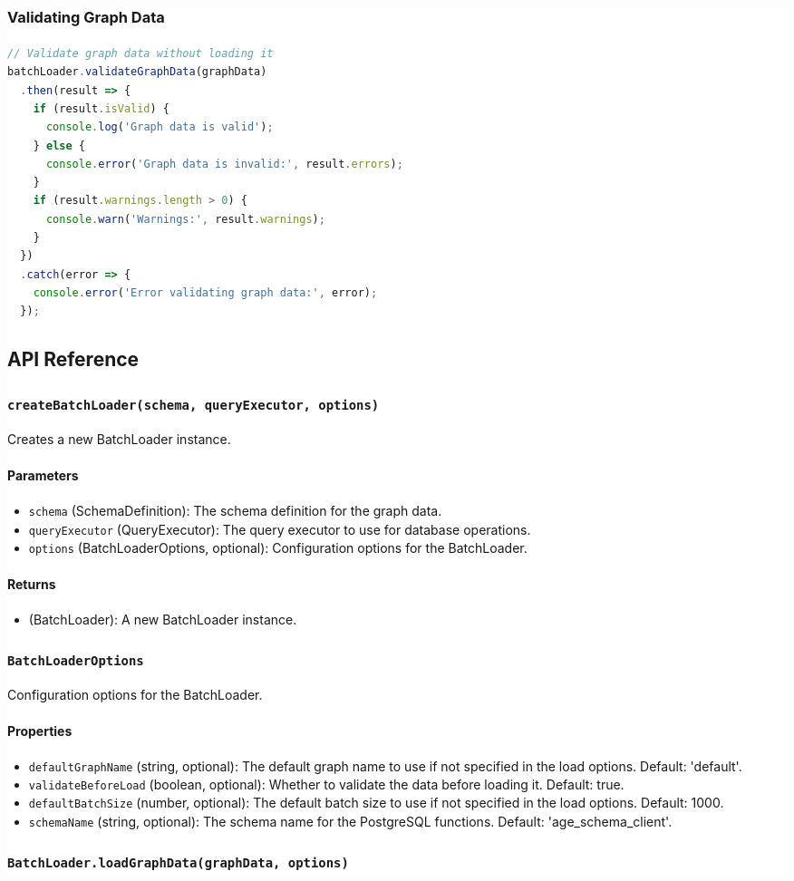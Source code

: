 ### Validating Graph Data

```typescript
// Validate graph data without loading it
batchLoader.validateGraphData(graphData)
  .then(result => {
    if (result.isValid) {
      console.log('Graph data is valid');
    } else {
      console.error('Graph data is invalid:', result.errors);
    }
    if (result.warnings.length > 0) {
      console.warn('Warnings:', result.warnings);
    }
  })
  .catch(error => {
    console.error('Error validating graph data:', error);
  });
```

## API Reference

### `createBatchLoader(schema, queryExecutor, options)`

Creates a new BatchLoader instance.

#### Parameters

- `schema` (SchemaDefinition): The schema definition for the graph data.
- `queryExecutor` (QueryExecutor): The query executor to use for database operations.
- `options` (BatchLoaderOptions, optional): Configuration options for the BatchLoader.

#### Returns

- (BatchLoader): A new BatchLoader instance.

### `BatchLoaderOptions`

Configuration options for the BatchLoader.

#### Properties

- `defaultGraphName` (string, optional): The default graph name to use if not specified in the load options. Default: 'default'.
- `validateBeforeLoad` (boolean, optional): Whether to validate the data before loading it. Default: true.
- `defaultBatchSize` (number, optional): The default batch size to use if not specified in the load options. Default: 1000.
- `schemaName` (string, optional): The schema name for the PostgreSQL functions. Default: 'age_schema_client'.

### `BatchLoader.loadGraphData(graphData, options)`

